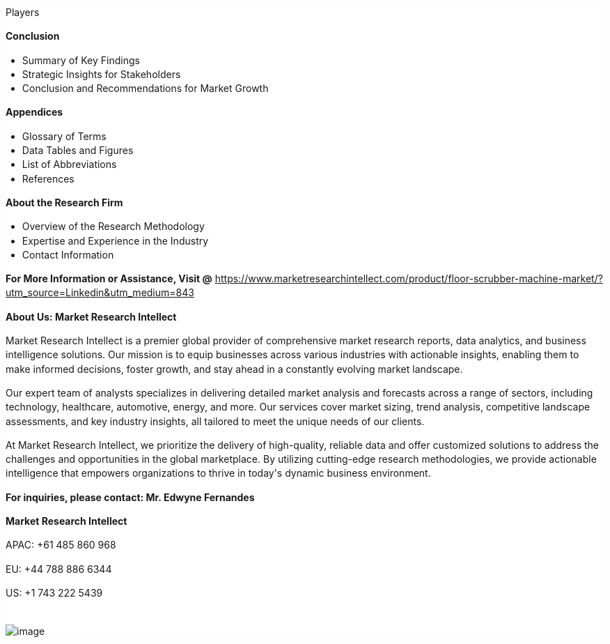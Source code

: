 Players</li></ul><p><strong>Conclusion</strong></p><ul><li>Summary of Key Findings</li><li>Strategic Insights for Stakeholders</li><li>Conclusion and Recommendations for Market Growth</li></ul><p><strong>Appendices</strong></p><ul><li>Glossary of Terms</li><li>Data Tables and Figures</li><li>List of Abbreviations</li><li>References</li></ul><p><strong>About the Research Firm</strong></p><ul><li>Overview of the Research Methodology</li><li>Expertise and Experience in the Industry</li><li>Contact Information</li></ul></div><div class="article-main__content" data-test-id="publishing-text-block"><p><span class="font-[700]"><strong>For More Information or Assistance, Visit @</strong>&nbsp;<a href="https://www.marketresearchintellect.com/product/floor-scrubber-machine-market/?utm_source=Linkedin&utm_medium=843">https://www.marketresearchintellect.com/product/floor-scrubber-machine-market/?utm_source=Linkedin&utm_medium=843</a></span></p><p><strong>About Us: Market Research Intellect</strong></p><p>Market Research Intellect is a premier global provider of comprehensive market research reports, data analytics, and business intelligence solutions. Our mission is to equip businesses across various industries with actionable insights, enabling them to make informed decisions, foster growth, and stay ahead in a constantly evolving market landscape.</p><p>Our expert team of analysts specializes in delivering detailed market analysis and forecasts across a range of sectors, including technology, healthcare, automotive, energy, and more. Our services cover market sizing, trend analysis, competitive landscape assessments, and key industry insights, all tailored to meet the unique needs of our clients.</p><p>At Market Research Intellect, we prioritize the delivery of high-quality, reliable data and offer customized solutions to address the challenges and opportunities in the global marketplace. By utilizing cutting-edge research methodologies, we provide actionable intelligence that empowers organizations to thrive in today's dynamic business environment.</p><p><strong>For inquiries, please contact: Mr. Edwyne Fernandes</strong></p><p><strong>Market Research Intellect</strong></p><p>APAC: +61 485 860 968</p><p>EU: +44 788 886 6344</p><p>US: +1 743 222 5439</p></div><div class="article-main__content" data-test-id="publishing-text-block">&nbsp;</div>
![image](https://github.com/user-attachments/assets/527005d1-c07d-4afa-975b-8bdfab1d6f40)
